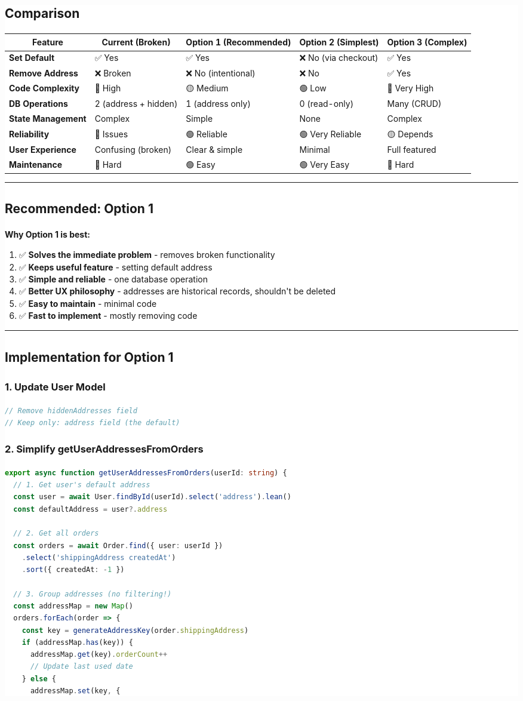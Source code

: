 
## Comparison

| Feature | Current (Broken) | Option 1 (Recommended) | Option 2 (Simplest) | Option 3 (Complex) |
|---------|------------------|------------------------|---------------------|-------------------|
| **Set Default** | ✅ Yes | ✅ Yes | ❌ No (via checkout) | ✅ Yes |
| **Remove Address** | ❌ Broken | ❌ No (intentional) | ❌ No | ✅ Yes |
| **Code Complexity** | 🔴 High | 🟡 Medium | 🟢 Low | 🔴 Very High |
| **DB Operations** | 2 (address + hidden) | 1 (address only) | 0 (read-only) | Many (CRUD) |
| **State Management** | Complex | Simple | None | Complex |
| **Reliability** | 🔴 Issues | 🟢 Reliable | 🟢 Very Reliable | 🟡 Depends |
| **User Experience** | Confusing (broken) | Clear & simple | Minimal | Full featured |
| **Maintenance** | 🔴 Hard | 🟢 Easy | 🟢 Very Easy | 🔴 Hard |

---

## Recommended: Option 1

**Why Option 1 is best:**

1. ✅ **Solves the immediate problem** - removes broken functionality
2. ✅ **Keeps useful feature** - setting default address
3. ✅ **Simple and reliable** - one database operation
4. ✅ **Better UX philosophy** - addresses are historical records, shouldn't be deleted
5. ✅ **Easy to maintain** - minimal code
6. ✅ **Fast to implement** - mostly removing code

---

## Implementation for Option 1

### 1. Update User Model
```typescript
// Remove hiddenAddresses field
// Keep only: address field (the default)
```

### 2. Simplify getUserAddressesFromOrders
```typescript
export async function getUserAddressesFromOrders(userId: string) {
  // 1. Get user's default address
  const user = await User.findById(userId).select('address').lean()
  const defaultAddress = user?.address
  
  // 2. Get all orders
  const orders = await Order.find({ user: userId })
    .select('shippingAddress createdAt')
    .sort({ createdAt: -1 })
  
  // 3. Group addresses (no filtering!)
  const addressMap = new Map()
  orders.forEach(order => {
    const key = generateAddressKey(order.shippingAddress)
    if (addressMap.has(key)) {
      addressMap.get(key).orderCount++
      // Update last used date
    } else {
      addressMap.set(key, {
```